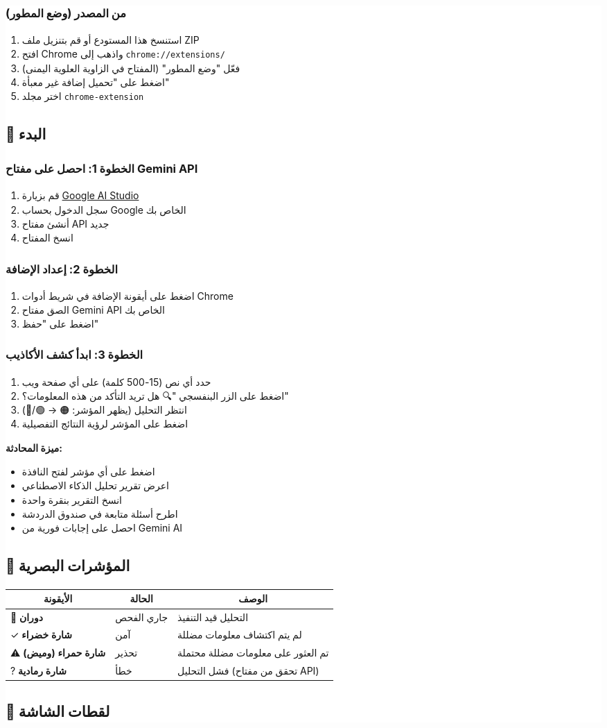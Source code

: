 ### من المصدر (وضع المطور)
1. استنسخ هذا المستودع أو قم بتنزيل ملف ZIP
2. افتح Chrome واذهب إلى `chrome://extensions/`
3. فعّل "وضع المطور" (المفتاح في الزاوية العلوية اليمنى)
4. اضغط على "تحميل إضافة غير معبأة"
5. اختر مجلد `chrome-extension`

## 🚀 البدء

### الخطوة 1: احصل على مفتاح Gemini API
1. قم بزيارة [Google AI Studio](https://makersuite.google.com/app/apikey)
2. سجل الدخول بحساب Google الخاص بك
3. أنشئ مفتاح API جديد
4. انسخ المفتاح

### الخطوة 2: إعداد الإضافة
1. اضغط على أيقونة الإضافة في شريط أدوات Chrome
2. الصق مفتاح Gemini API الخاص بك
3. اضغط على "حفظ"

### الخطوة 3: ابدأ كشف الأكاذيب

1. حدد أي نص (15-500 كلمة) على أي صفحة ويب
2. اضغط على الزر البنفسجي "🔍 هل تريد التأكد من هذه المعلومات؟"
3. انتظر التحليل (يظهر المؤشر: 🟠 → 🟢/🔴)
4. اضغط على المؤشر لرؤية النتائج التفصيلية

**ميزة المحادثة:**
- اضغط على أي مؤشر لفتح النافذة
- اعرض تقرير تحليل الذكاء الاصطناعي
- انسخ التقرير بنقرة واحدة
- اطرح أسئلة متابعة في صندوق الدردشة
- احصل على إجابات فورية من Gemini AI

## 🎨 المؤشرات البصرية

| الأيقونة | الحالة | الوصف |
|----------|--------|-------|
| 🔄 **دوران** | جاري الفحص | التحليل قيد التنفيذ |
| ✓ **شارة خضراء** | آمن | لم يتم اكتشاف معلومات مضللة |
| ⚠️ **شارة حمراء (وميض)** | تحذير | تم العثور على معلومات مضللة محتملة |
| ? **شارة رمادية** | خطأ | فشل التحليل (تحقق من مفتاح API) |

## 📸 لقطات الشاشة

<div align="center">
